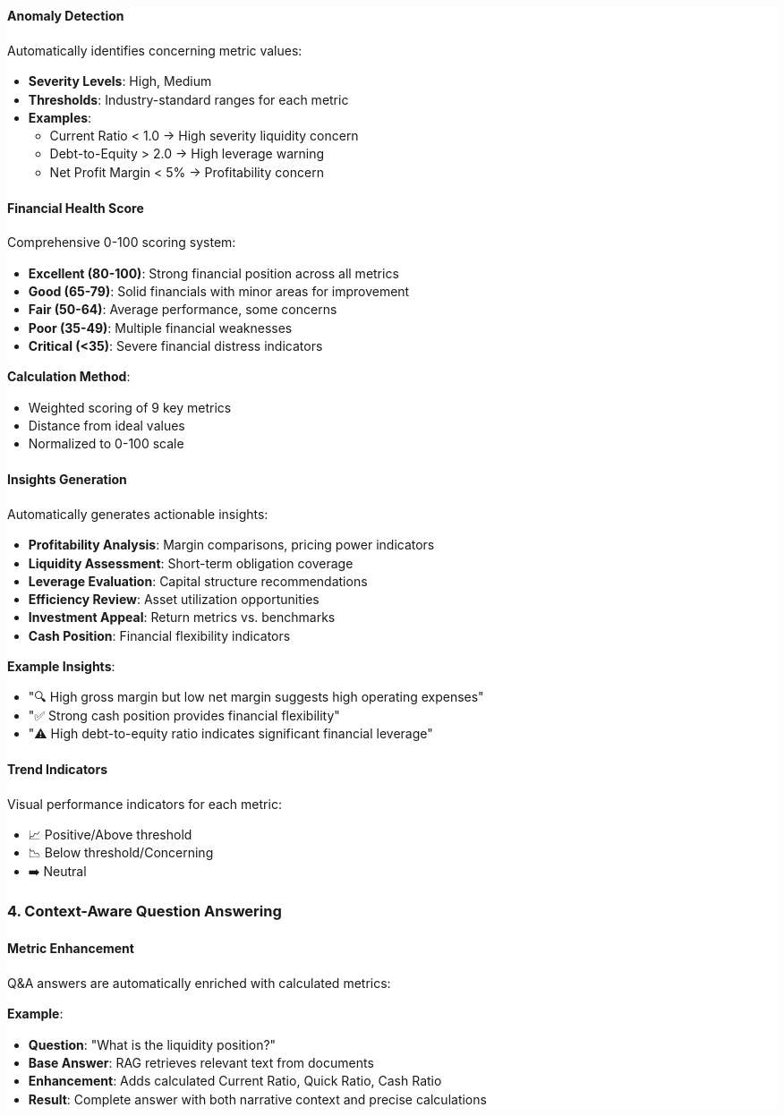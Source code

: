 #### Anomaly Detection
Automatically identifies concerning metric values:

- **Severity Levels**: High, Medium
- **Thresholds**: Industry-standard ranges for each metric
- **Examples**:
  - Current Ratio < 1.0 → High severity liquidity concern
  - Debt-to-Equity > 2.0 → High leverage warning
  - Net Profit Margin < 5% → Profitability concern

#### Financial Health Score
Comprehensive 0-100 scoring system:

- **Excellent (80-100)**: Strong financial position across all metrics
- **Good (65-79)**: Solid financials with minor areas for improvement
- **Fair (50-64)**: Average performance, some concerns
- **Poor (35-49)**: Multiple financial weaknesses
- **Critical (<35)**: Severe financial distress indicators

**Calculation Method**:
- Weighted scoring of 9 key metrics
- Distance from ideal values
- Normalized to 0-100 scale

#### Insights Generation
Automatically generates actionable insights:

- **Profitability Analysis**: Margin comparisons, pricing power indicators
- **Liquidity Assessment**: Short-term obligation coverage
- **Leverage Evaluation**: Capital structure recommendations
- **Efficiency Review**: Asset utilization opportunities
- **Investment Appeal**: Return metrics vs. benchmarks
- **Cash Position**: Financial flexibility indicators

**Example Insights**:
- "🔍 High gross margin but low net margin suggests high operating expenses"
- "✅ Strong cash position provides financial flexibility"
- "⚠️ High debt-to-equity ratio indicates significant financial leverage"

#### Trend Indicators
Visual performance indicators for each metric:

- 📈 Positive/Above threshold
- 📉 Below threshold/Concerning
- ➡️ Neutral

### 4. Context-Aware Question Answering

#### Metric Enhancement
Q&A answers are automatically enriched with calculated metrics:

**Example**:
- **Question**: "What is the liquidity position?"
- **Base Answer**: RAG retrieves relevant text from documents
- **Enhancement**: Adds calculated Current Ratio, Quick Ratio, Cash Ratio
- **Result**: Complete answer with both narrative context and precise calculations
